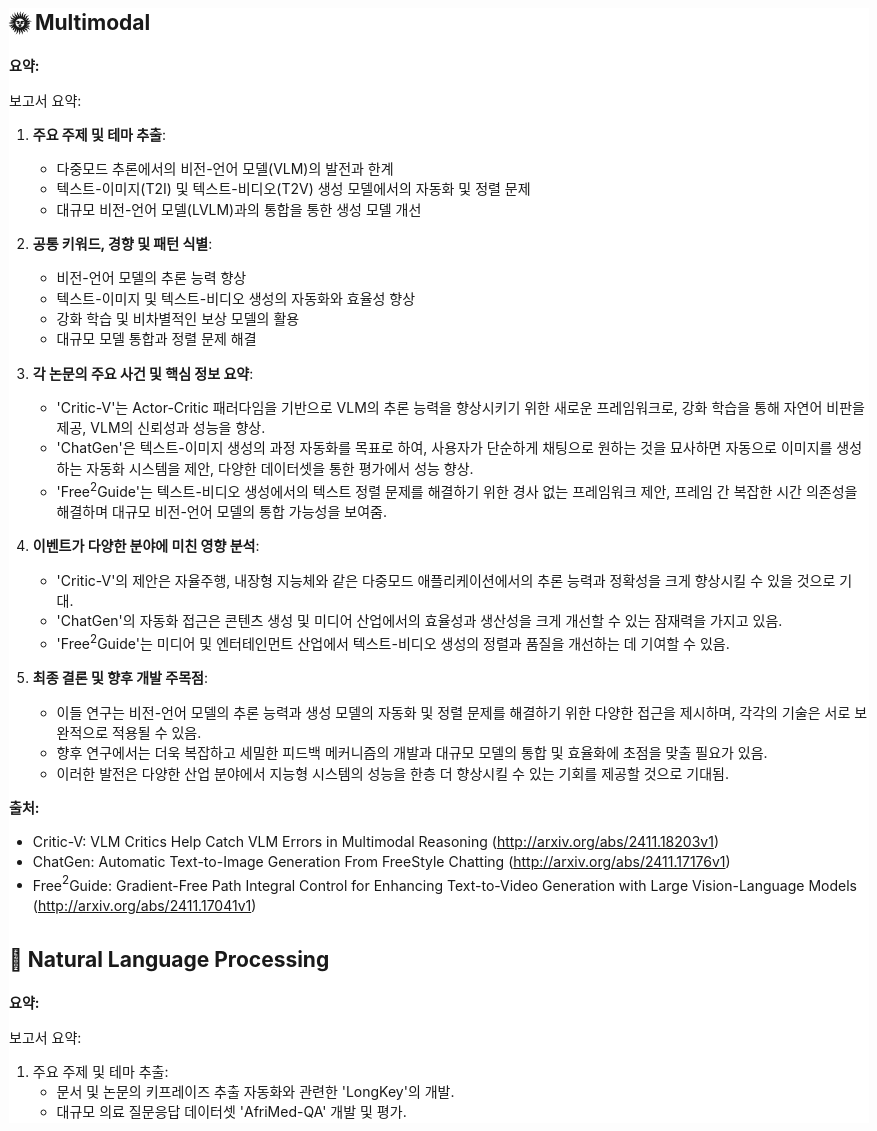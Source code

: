 
## 🌞 Multimodal

**요약:**

보고서 요약:

1. **주요 주제 및 테마 추출**:
   - 다중모드 추론에서의 비전-언어 모델(VLM)의 발전과 한계
   - 텍스트-이미지(T2I) 및 텍스트-비디오(T2V) 생성 모델에서의 자동화 및 정렬 문제
   - 대규모 비전-언어 모델(LVLM)과의 통합을 통한 생성 모델 개선

2. **공통 키워드, 경향 및 패턴 식별**:
   - 비전-언어 모델의 추론 능력 향상
   - 텍스트-이미지 및 텍스트-비디오 생성의 자동화와 효율성 향상
   - 강화 학습 및 비차별적인 보상 모델의 활용
   - 대규모 모델 통합과 정렬 문제 해결

3. **각 논문의 주요 사건 및 핵심 정보 요약**:
   - 'Critic-V'는 Actor-Critic 패러다임을 기반으로 VLM의 추론 능력을 향상시키기 위한 새로운 프레임워크로, 강화 학습을 통해 자연어 비판을 제공, VLM의 신뢰성과 성능을 향상.
   - 'ChatGen'은 텍스트-이미지 생성의 과정 자동화를 목표로 하여, 사용자가 단순하게 채팅으로 원하는 것을 묘사하면 자동으로 이미지를 생성하는 자동화 시스템을 제안, 다양한 데이터셋을 통한 평가에서 성능 향상.
   - 'Free$^2$Guide'는 텍스트-비디오 생성에서의 텍스트 정렬 문제를 해결하기 위한 경사 없는 프레임워크 제안, 프레임 간 복잡한 시간 의존성을 해결하며 대규모 비전-언어 모델의 통합 가능성을 보여줌.

4. **이벤트가 다양한 분야에 미친 영향 분석**:
   - 'Critic-V'의 제안은 자율주행, 내장형 지능체와 같은 다중모드 애플리케이션에서의 추론 능력과 정확성을 크게 향상시킬 수 있을 것으로 기대.
   - 'ChatGen'의 자동화 접근은 콘텐츠 생성 및 미디어 산업에서의 효율성과 생산성을 크게 개선할 수 있는 잠재력을 가지고 있음.
   - 'Free$^2$Guide'는 미디어 및 엔터테인먼트 산업에서 텍스트-비디오 생성의 정렬과 품질을 개선하는 데 기여할 수 있음.

5. **최종 결론 및 향후 개발 주목점**:
   - 이들 연구는 비전-언어 모델의 추론 능력과 생성 모델의 자동화 및 정렬 문제를 해결하기 위한 다양한 접근을 제시하며, 각각의 기술은 서로 보완적으로 적용될 수 있음.
   - 향후 연구에서는 더욱 복잡하고 세밀한 피드백 메커니즘의 개발과 대규모 모델의 통합 및 효율화에 초점을 맞출 필요가 있음.
   - 이러한 발전은 다양한 산업 분야에서 지능형 시스템의 성능을 한층 더 향상시킬 수 있는 기회를 제공할 것으로 기대됨.

**출처:**

 - Critic-V: VLM Critics Help Catch VLM Errors in Multimodal Reasoning (http://arxiv.org/abs/2411.18203v1)
 - ChatGen: Automatic Text-to-Image Generation From FreeStyle Chatting (http://arxiv.org/abs/2411.17176v1)
 - Free$^2$Guide: Gradient-Free Path Integral Control for Enhancing Text-to-Video Generation with Large Vision-Language Models (http://arxiv.org/abs/2411.17041v1)


## 🍊 Natural Language Processing

**요약:**

보고서 요약:

1. 주요 주제 및 테마 추출:
   - 문서 및 논문의 키프레이즈 추출 자동화와 관련한 'LongKey'의 개발.
   - 대규모 의료 질문응답 데이터셋 'AfriMed-QA' 개발 및 평가.
